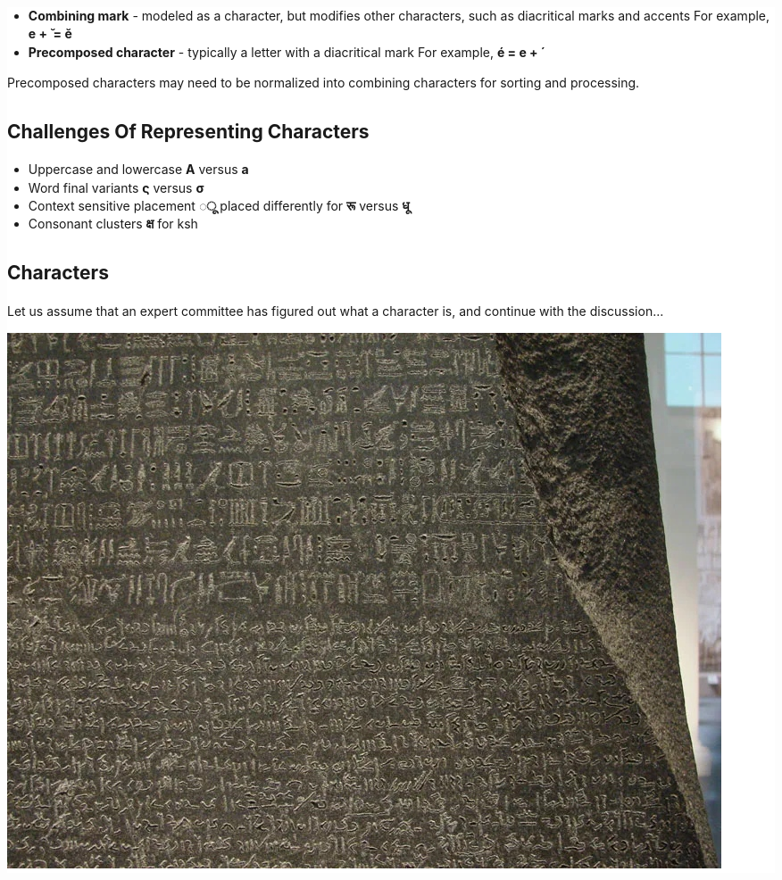 - **Combining mark** - modeled as a character, but modifies other characters, such as diacritical marks and accents
    For example, **e + ̆  = ĕ**
- **Precomposed character** - typically a letter with a diacritical mark
    For example, **é = e + ́**

Precomposed characters may need to be normalized into combining characters for sorting and processing.


## Challenges Of Representing Characters

- Uppercase and lowercase
    **A** versus **a**
- Word final variants
    **ς** versus **σ**
- Context sensitive placement
    **◌ू** placed differently for **रू** versus **धू**
- Consonant clusters
    **क्ष** for ksh


## Characters

Let us assume that an expert committee has figured out what a character is, and continue with the discussion...

![bg right opacity:.5](rosetta-stone.jpg "Rosetta Stone")
